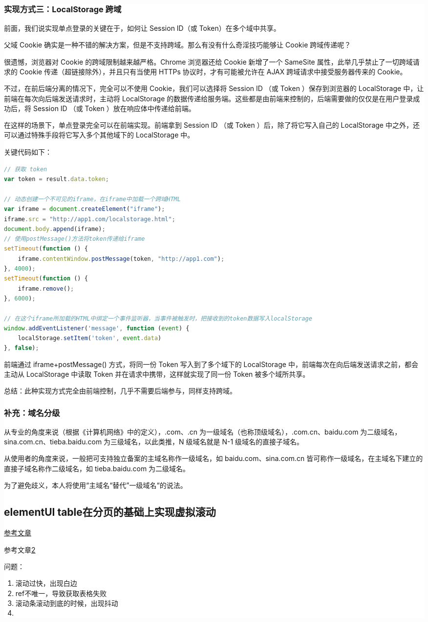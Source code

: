 ### 实现方式三：LocalStorage 跨域

前面，我们说实现单点登录的关键在于，如何让 Session ID（或 Token）在多个域中共享。

父域 Cookie 确实是一种不错的解决方案，但是不支持跨域。那么有没有什么奇淫技巧能够让 Cookie 跨域传递呢？

很遗憾，浏览器对 Cookie 的跨域限制越来越严格。Chrome 浏览器还给 Cookie 新增了一个 SameSite 属性，此举几乎禁止了一切跨域请求的 Cookie 传递（超链接除外），并且只有当使用 HTTPs 协议时，才有可能被允许在 AJAX 跨域请求中接受服务器传来的 Cookie。

不过，在前后端分离的情况下，完全可以不使用 Cookie，我们可以选择将 Session ID （或 Token ）保存到浏览器的 LocalStorage 中，让前端在每次向后端发送请求时，主动将 LocalStorage 的数据传递给服务端。这些都是由前端来控制的，后端需要做的仅仅是在用户登录成功后，将 Session ID （或 Token ）放在响应体中传递给前端。

在这样的场景下，单点登录完全可以在前端实现。前端拿到 Session ID （或 Token ）后，除了将它写入自己的 LocalStorage 中之外，还可以通过特殊手段将它写入多个其他域下的 LocalStorage 中。

关键代码如下：

```js
// 获取 token
var token = result.data.token;

// 动态创建一个不可见的iframe，在iframe中加载一个跨域HTML
var iframe = document.createElement("iframe");
iframe.src = "http://app1.com/localstorage.html";
document.body.append(iframe);
// 使用postMessage()方法将token传递给iframe
setTimeout(function () {
    iframe.contentWindow.postMessage(token, "http://app1.com");
}, 4000);
setTimeout(function () {
    iframe.remove();
}, 6000);

// 在这个iframe所加载的HTML中绑定一个事件监听器，当事件被触发时，把接收到的token数据写入localStorage
window.addEventListener('message', function (event) {
    localStorage.setItem('token', event.data)
}, false);
```

前端通过 iframe+postMessage() 方式，将同一份 Token 写入到了多个域下的 LocalStorage 中，前端每次在向后端发送请求之前，都会主动从 LocalStorage 中读取 Token 并在请求中携带，这样就实现了同一份 Token 被多个域所共享。

总结：此种实现方式完全由前端控制，几乎不需要后端参与，同样支持跨域。

### 补充：域名分级

从专业的角度来说（根据《计算机网络》中的定义），.com、.cn 为一级域名（也称顶级域名），.com.cn、baidu.com 为二级域名，sina.com.cn、tieba.baidu.com 为三级域名，以此类推，N 级域名就是 N-1 级域名的直接子域名。

从使用者的角度来说，一般把可支持独立备案的主域名称作一级域名，如 baidu.com、sina.com.cn 皆可称作一级域名，在主域名下建立的直接子域名称作二级域名，如 tieba.baidu.com 为二级域名。

为了避免歧义，本人将使用“主域名“替代”一级域名“的说法。

## elementUI  table在分页的基础上实现虚拟滚动

[参考文章](https://lkangd.com/post/virtual-infinite-scroll/)

参考文章[2](https://juejin.cn/post/6844903907387244558#heading-1)

问题：

1. 滚动过快，出现白边
2. ref不唯一，导致获取表格失败
3. 滚动条滚动到底的时候，出现抖动
4. 
